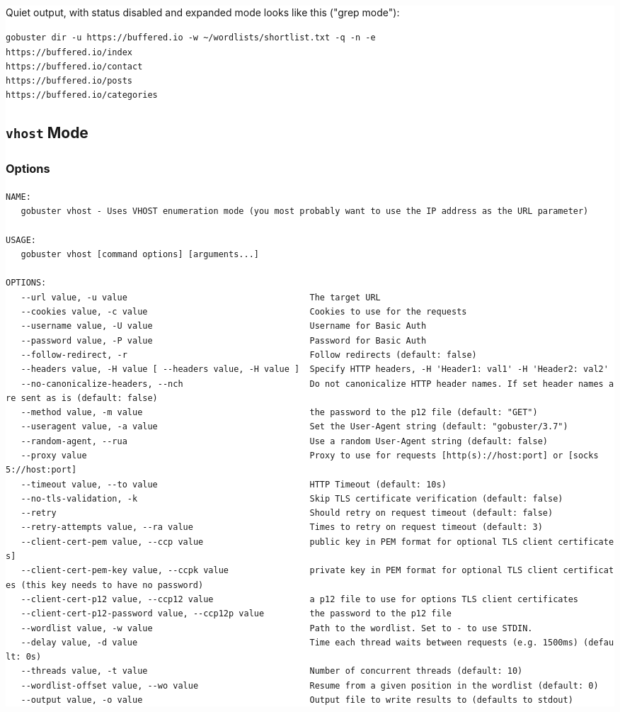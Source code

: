 Quiet output, with status disabled and expanded mode looks like this ("grep mode"):

```text
gobuster dir -u https://buffered.io -w ~/wordlists/shortlist.txt -q -n -e
https://buffered.io/index
https://buffered.io/contact
https://buffered.io/posts
https://buffered.io/categories
```

## `vhost` Mode

### Options

```text
NAME:
   gobuster vhost - Uses VHOST enumeration mode (you most probably want to use the IP address as the URL parameter)

USAGE:
   gobuster vhost [command options] [arguments...]

OPTIONS:
   --url value, -u value                                    The target URL
   --cookies value, -c value                                Cookies to use for the requests
   --username value, -U value                               Username for Basic Auth
   --password value, -P value                               Password for Basic Auth
   --follow-redirect, -r                                    Follow redirects (default: false)
   --headers value, -H value [ --headers value, -H value ]  Specify HTTP headers, -H 'Header1: val1' -H 'Header2: val2'
   --no-canonicalize-headers, --nch                         Do not canonicalize HTTP header names. If set header names are sent as is (default: false)
   --method value, -m value                                 the password to the p12 file (default: "GET")
   --useragent value, -a value                              Set the User-Agent string (default: "gobuster/3.7")
   --random-agent, --rua                                    Use a random User-Agent string (default: false)
   --proxy value                                            Proxy to use for requests [http(s)://host:port] or [socks5://host:port]
   --timeout value, --to value                              HTTP Timeout (default: 10s)
   --no-tls-validation, -k                                  Skip TLS certificate verification (default: false)
   --retry                                                  Should retry on request timeout (default: false)
   --retry-attempts value, --ra value                       Times to retry on request timeout (default: 3)
   --client-cert-pem value, --ccp value                     public key in PEM format for optional TLS client certificates]
   --client-cert-pem-key value, --ccpk value                private key in PEM format for optional TLS client certificates (this key needs to have no password)
   --client-cert-p12 value, --ccp12 value                   a p12 file to use for options TLS client certificates
   --client-cert-p12-password value, --ccp12p value         the password to the p12 file
   --wordlist value, -w value                               Path to the wordlist. Set to - to use STDIN.
   --delay value, -d value                                  Time each thread waits between requests (e.g. 1500ms) (default: 0s)
   --threads value, -t value                                Number of concurrent threads (default: 10)
   --wordlist-offset value, --wo value                      Resume from a given position in the wordlist (default: 0)
   --output value, -o value                                 Output file to write results to (defaults to stdout)
```